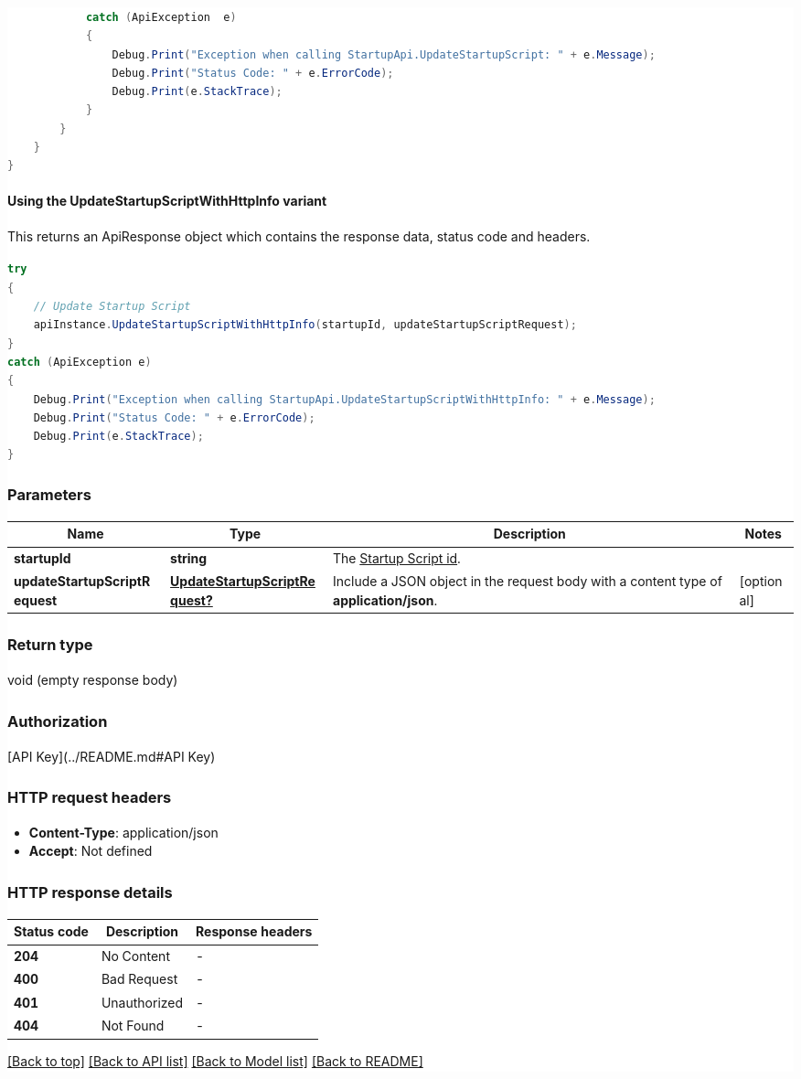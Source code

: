 ```csharp
            catch (ApiException  e)
            {
                Debug.Print("Exception when calling StartupApi.UpdateStartupScript: " + e.Message);
                Debug.Print("Status Code: " + e.ErrorCode);
                Debug.Print(e.StackTrace);
            }
        }
    }
}
```

#### Using the UpdateStartupScriptWithHttpInfo variant
This returns an ApiResponse object which contains the response data, status code and headers.

```csharp
try
{
    // Update Startup Script
    apiInstance.UpdateStartupScriptWithHttpInfo(startupId, updateStartupScriptRequest);
}
catch (ApiException e)
{
    Debug.Print("Exception when calling StartupApi.UpdateStartupScriptWithHttpInfo: " + e.Message);
    Debug.Print("Status Code: " + e.ErrorCode);
    Debug.Print(e.StackTrace);
}
```

### Parameters

| Name | Type | Description | Notes |
|------|------|-------------|-------|
| **startupId** | **string** | The [Startup Script id](#operation/list-startup-scripts). |  |
| **updateStartupScriptRequest** | [**UpdateStartupScriptRequest?**](UpdateStartupScriptRequest?.md) | Include a JSON object in the request body with a content type of **application/json**. | [optional]  |

### Return type

void (empty response body)

### Authorization

[API Key](../README.md#API Key)

### HTTP request headers

 - **Content-Type**: application/json
 - **Accept**: Not defined


### HTTP response details
| Status code | Description | Response headers |
|-------------|-------------|------------------|
| **204** | No Content |  -  |
| **400** | Bad Request |  -  |
| **401** | Unauthorized |  -  |
| **404** | Not Found |  -  |

[[Back to top]](#) [[Back to API list]](../README.md#documentation-for-api-endpoints) [[Back to Model list]](../README.md#documentation-for-models) [[Back to README]](../README.md)

